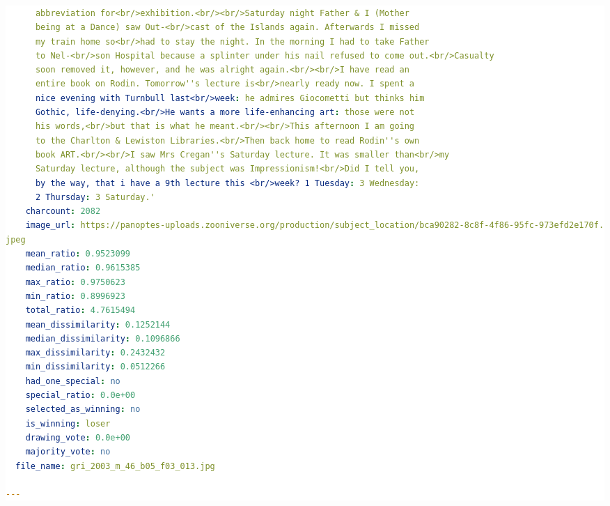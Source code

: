 ```yaml
      abbreviation for<br/>exhibition.<br/><br/>Saturday night Father & I (Mother
      being at a Dance) saw Out-<br/>cast of the Islands again. Afterwards I missed
      my train home so<br/>had to stay the night. In the morning I had to take Father
      to Nel-<br/>son Hospital because a splinter under his nail refused to come out.<br/>Casualty
      soon removed it, however, and he was alright again.<br/><br/>I have read an
      entire book on Rodin. Tomorrow''s lecture is<br/>nearly ready now. I spent a
      nice evening with Turnbull last<br/>week: he admires Giocometti but thinks him
      Gothic, life-denying.<br/>He wants a more life-enhancing art: those were not
      his words,<br/>but that is what he meant.<br/><br/>This afternoon I am going
      to the Charlton & Lewiston Libraries.<br/>Then back home to read Rodin''s own
      book ART.<br/><br/>I saw Mrs Cregan''s Saturday lecture. It was smaller than<br/>my
      Saturday lecture, although the subject was Impressionism!<br/>Did I tell you,
      by the way, that i have a 9th lecture this <br/>week? 1 Tuesday: 3 Wednesday:
      2 Thursday: 3 Saturday.'
    charcount: 2082
    image_url: https://panoptes-uploads.zooniverse.org/production/subject_location/bca90282-8c8f-4f86-95fc-973efd2e170f.jpeg
    mean_ratio: 0.9523099
    median_ratio: 0.9615385
    max_ratio: 0.9750623
    min_ratio: 0.8996923
    total_ratio: 4.7615494
    mean_dissimilarity: 0.1252144
    median_dissimilarity: 0.1096866
    max_dissimilarity: 0.2432432
    min_dissimilarity: 0.0512266
    had_one_special: no
    special_ratio: 0.0e+00
    selected_as_winning: no
    is_winning: loser
    drawing_vote: 0.0e+00
    majority_vote: no
  file_name: gri_2003_m_46_b05_f03_013.jpg

---
```

